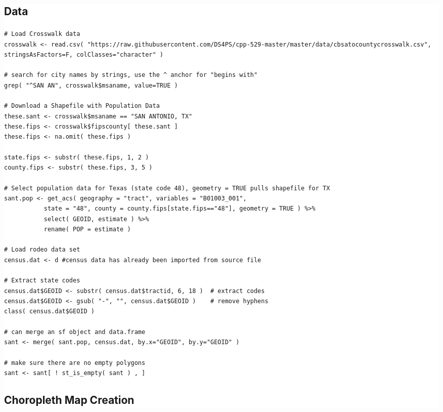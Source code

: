 Data
----

    # Load Crosswalk data
    crosswalk <- read.csv( "https://raw.githubusercontent.com/DS4PS/cpp-529-master/master/data/cbsatocountycrosswalk.csv",  stringsAsFactors=F, colClasses="character" )

    # search for city names by strings, use the ^ anchor for "begins with" 
    grep( "^SAN AN", crosswalk$msaname, value=TRUE )

    # Download a Shapefile with Population Data
    these.sant <- crosswalk$msaname == "SAN ANTONIO, TX"
    these.fips <- crosswalk$fipscounty[ these.sant ]
    these.fips <- na.omit( these.fips )

    state.fips <- substr( these.fips, 1, 2 )
    county.fips <- substr( these.fips, 3, 5 )

    # Select population data for Texas (state code 48), geometry = TRUE pulls shapefile for TX
    sant.pop <- get_acs( geography = "tract", variables = "B01003_001",
               state = "48", county = county.fips[state.fips=="48"], geometry = TRUE ) %>% 
               select( GEOID, estimate ) %>%
               rename( POP = estimate )

    # Load rodeo data set
    census.dat <- d #census data has already been imported from source file

    # Extract state codes
    census.dat$GEOID <- substr( census.dat$tractid, 6, 18 )  # extract codes
    census.dat$GEOID <- gsub( "-", "", census.dat$GEOID )    # remove hyphens
    class( census.dat$GEOID )

    # can merge an sf object and data.frame
    sant <- merge( sant.pop, census.dat, by.x="GEOID", by.y="GEOID" )

    # make sure there are no empty polygons
    sant <- sant[ ! st_is_empty( sant ) , ]

Choropleth Map Creation
-----------------------
